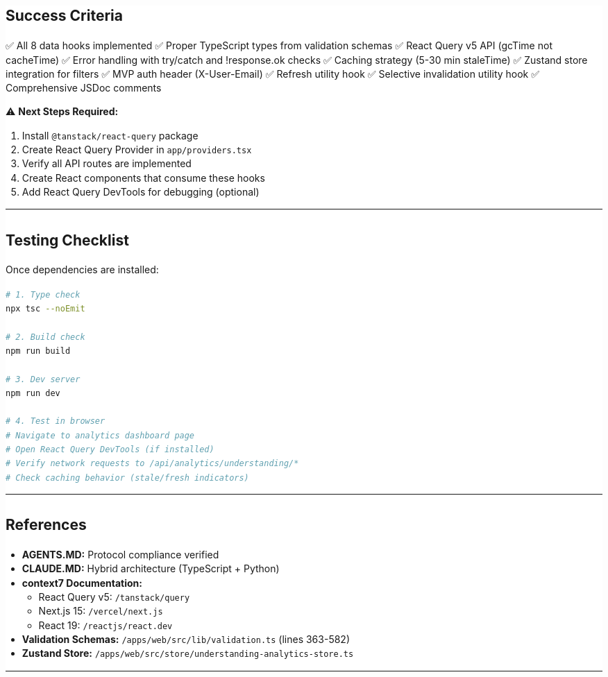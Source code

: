 
## Success Criteria

✅ All 8 data hooks implemented
✅ Proper TypeScript types from validation schemas
✅ React Query v5 API (gcTime not cacheTime)
✅ Error handling with try/catch and !response.ok checks
✅ Caching strategy (5-30 min staleTime)
✅ Zustand store integration for filters
✅ MVP auth header (X-User-Email)
✅ Refresh utility hook
✅ Selective invalidation utility hook
✅ Comprehensive JSDoc comments

⚠️ **Next Steps Required:**
1. Install `@tanstack/react-query` package
2. Create React Query Provider in `app/providers.tsx`
3. Verify all API routes are implemented
4. Create React components that consume these hooks
5. Add React Query DevTools for debugging (optional)

---

## Testing Checklist

Once dependencies are installed:

```bash
# 1. Type check
npx tsc --noEmit

# 2. Build check
npm run build

# 3. Dev server
npm run dev

# 4. Test in browser
# Navigate to analytics dashboard page
# Open React Query DevTools (if installed)
# Verify network requests to /api/analytics/understanding/*
# Check caching behavior (stale/fresh indicators)
```

---

## References

- **AGENTS.MD:** Protocol compliance verified
- **CLAUDE.MD:** Hybrid architecture (TypeScript + Python)
- **context7 Documentation:**
  - React Query v5: `/tanstack/query`
  - Next.js 15: `/vercel/next.js`
  - React 19: `/reactjs/react.dev`
- **Validation Schemas:** `/apps/web/src/lib/validation.ts` (lines 363-582)
- **Zustand Store:** `/apps/web/src/store/understanding-analytics-store.ts`

---